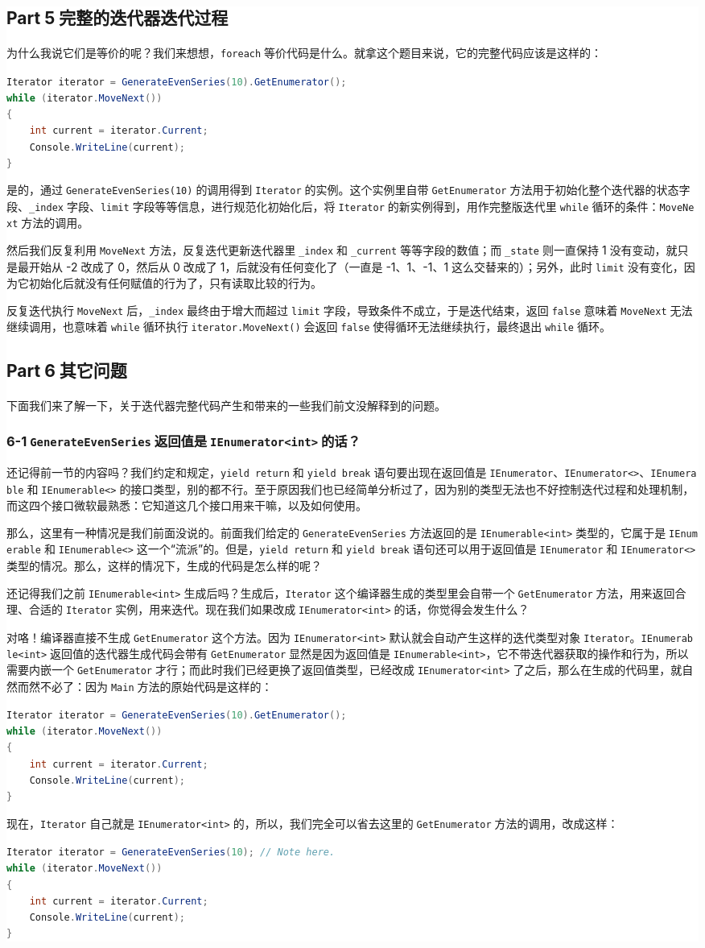 ## Part 5 完整的迭代器迭代过程

为什么我说它们是等价的呢？我们来想想，`foreach` 等价代码是什么。就拿这个题目来说，它的完整代码应该是这样的：

```csharp
Iterator iterator = GenerateEvenSeries(10).GetEnumerator();
while (iterator.MoveNext())
{
    int current = iterator.Current;
    Console.WriteLine(current);
}
```

是的，通过 `GenerateEvenSeries(10)` 的调用得到 `Iterator` 的实例。这个实例里自带 `GetEnumerator` 方法用于初始化整个迭代器的状态字段、`_index` 字段、`limit` 字段等等信息，进行规范化初始化后，将 `Iterator` 的新实例得到，用作完整版迭代里 `while` 循环的条件：`MoveNext` 方法的调用。

然后我们反复利用 `MoveNext` 方法，反复迭代更新迭代器里 `_index` 和 `_current` 等等字段的数值；而 `_state` 则一直保持 1 没有变动，就只是最开始从 -2 改成了 0，然后从 0 改成了 1，后就没有任何变化了（一直是 -1、1、-1、1 这么交替来的）；另外，此时 `limit` 没有变化，因为它初始化后就没有任何赋值的行为了，只有读取比较的行为。

反复迭代执行 `MoveNext` 后，`_index` 最终由于增大而超过 `limit` 字段，导致条件不成立，于是迭代结束，返回 `false` 意味着 `MoveNext` 无法继续调用，也意味着 `while` 循环执行 `iterator.MoveNext()` 会返回 `false` 使得循环无法继续执行，最终退出 `while` 循环。

## Part 6 其它问题

下面我们来了解一下，关于迭代器完整代码产生和带来的一些我们前文没解释到的问题。

### 6-1 `GenerateEvenSeries` 返回值是 `IEnumerator<int>` 的话？

还记得前一节的内容吗？我们约定和规定，`yield return` 和 `yield break` 语句要出现在返回值是 `IEnumerator`、`IEnumerator<>`、`IEnumerable` 和 `IEnumerable<>` 的接口类型，别的都不行。至于原因我们也已经简单分析过了，因为别的类型无法也不好控制迭代过程和处理机制，而这四个接口微软最熟悉：它知道这几个接口用来干嘛，以及如何使用。

那么，这里有一种情况是我们前面没说的。前面我们给定的 `GenerateEvenSeries` 方法返回的是 `IEnumerable<int>` 类型的，它属于是 `IEnumerable` 和 `IEnumerable<>` 这一个“流派”的。但是，`yield return` 和 `yield break` 语句还可以用于返回值是 `IEnumerator` 和 `IEnumerator<>` 类型的情况。那么，这样的情况下，生成的代码是怎么样的呢？

还记得我们之前 `IEnumerable<int>` 生成后吗？生成后，`Iterator` 这个编译器生成的类型里会自带一个 `GetEnumerator` 方法，用来返回合理、合适的 `Iterator` 实例，用来迭代。现在我们如果改成 `IEnumerator<int>` 的话，你觉得会发生什么？

对咯！编译器直接不生成 `GetEnumerator` 这个方法。因为 `IEnumerator<int>` 默认就会自动产生这样的迭代类型对象 `Iterator`。`IEnumerable<int>` 返回值的迭代器生成代码会带有 `GetEnumerator` 显然是因为返回值是 `IEnumerable<int>`，它不带迭代器获取的操作和行为，所以需要内嵌一个 `GetEnumerator` 才行；而此时我们已经更换了返回值类型，已经改成 `IEnumerator<int>` 了之后，那么在生成的代码里，就自然而然不必了：因为 `Main` 方法的原始代码是这样的：

```csharp
Iterator iterator = GenerateEvenSeries(10).GetEnumerator();
while (iterator.MoveNext())
{
    int current = iterator.Current;
    Console.WriteLine(current);
}
```

现在，`Iterator` 自己就是 `IEnumerator<int>` 的，所以，我们完全可以省去这里的 `GetEnumerator` 方法的调用，改成这样：

```csharp
Iterator iterator = GenerateEvenSeries(10); // Note here.
while (iterator.MoveNext())
{
    int current = iterator.Current;
    Console.WriteLine(current);
}
```
